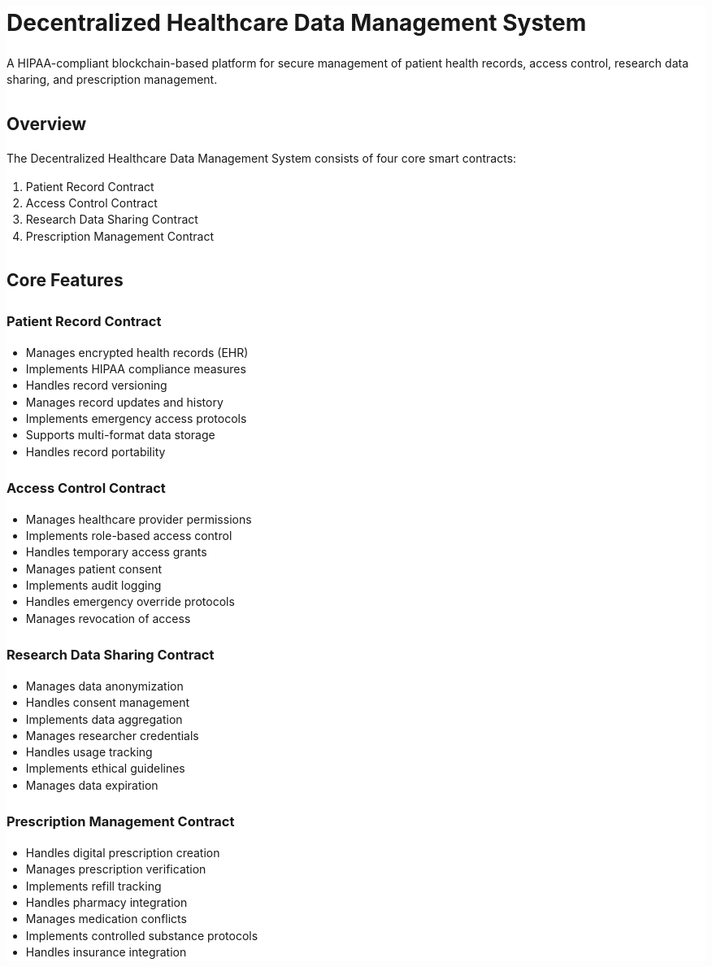 # Decentralized Healthcare Data Management System

A HIPAA-compliant blockchain-based platform for secure management of patient health records, access control, research data sharing, and prescription management.

## Overview

The Decentralized Healthcare Data Management System consists of four core smart contracts:

1. Patient Record Contract
2. Access Control Contract
3. Research Data Sharing Contract
4. Prescription Management Contract

## Core Features

### Patient Record Contract
- Manages encrypted health records (EHR)
- Implements HIPAA compliance measures
- Handles record versioning
- Manages record updates and history
- Implements emergency access protocols
- Supports multi-format data storage
- Handles record portability

### Access Control Contract
- Manages healthcare provider permissions
- Implements role-based access control
- Handles temporary access grants
- Manages patient consent
- Implements audit logging
- Handles emergency override protocols
- Manages revocation of access

### Research Data Sharing Contract
- Manages data anonymization
- Handles consent management
- Implements data aggregation
- Manages researcher credentials
- Handles usage tracking
- Implements ethical guidelines
- Manages data expiration

### Prescription Management Contract
- Handles digital prescription creation
- Manages prescription verification
- Implements refill tracking
- Handles pharmacy integration
- Manages medication conflicts
- Implements controlled substance protocols
- Handles insurance integration

